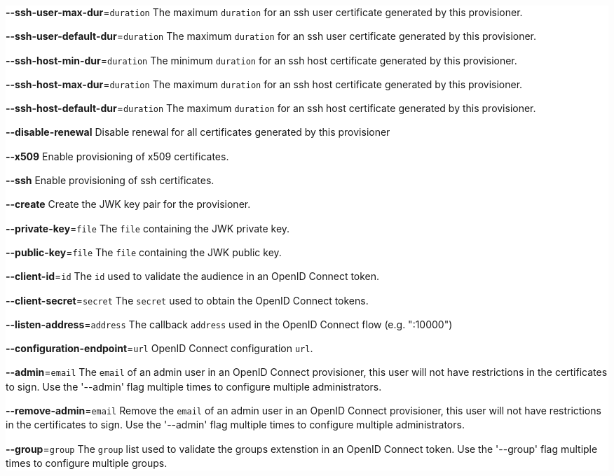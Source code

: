 **--ssh-user-max-dur**=`duration`
The maximum `duration` for an ssh user certificate generated by this provisioner.

**--ssh-user-default-dur**=`duration`
The maximum `duration` for an ssh user certificate generated by this provisioner.

**--ssh-host-min-dur**=`duration`
The minimum `duration` for an ssh host certificate generated by this provisioner.

**--ssh-host-max-dur**=`duration`
The maximum `duration` for an ssh host certificate generated by this provisioner.

**--ssh-host-default-dur**=`duration`
The maximum `duration` for an ssh host certificate generated by this provisioner.

**--disable-renewal**
Disable renewal for all certificates generated by this provisioner

**--x509**
Enable provisioning of x509 certificates.

**--ssh**
Enable provisioning of ssh certificates.

**--create**
Create the JWK key pair for the provisioner.

**--private-key**=`file`
The `file` containing the JWK private key.

**--public-key**=`file`
The `file` containing the JWK public key.

**--client-id**=`id`
The `id` used to validate the audience in an OpenID Connect token.

**--client-secret**=`secret`
The `secret` used to obtain the OpenID Connect tokens.

**--listen-address**=`address`
The callback `address` used in the OpenID Connect flow (e.g. ":10000")

**--configuration-endpoint**=`url`
OpenID Connect configuration `url`.

**--admin**=`email`
The `email` of an admin user in an OpenID Connect provisioner, this user
will not have restrictions in the certificates to sign. Use the
'--admin' flag multiple times to configure multiple administrators.

**--remove-admin**=`email`
Remove the `email` of an admin user in an OpenID Connect provisioner, this user
will not have restrictions in the certificates to sign. Use the
'--admin' flag multiple times to configure multiple administrators.

**--group**=`group`
The `group` list used to validate the groups extenstion in an OpenID Connect token.
Use the '--group' flag multiple times to configure multiple groups.
